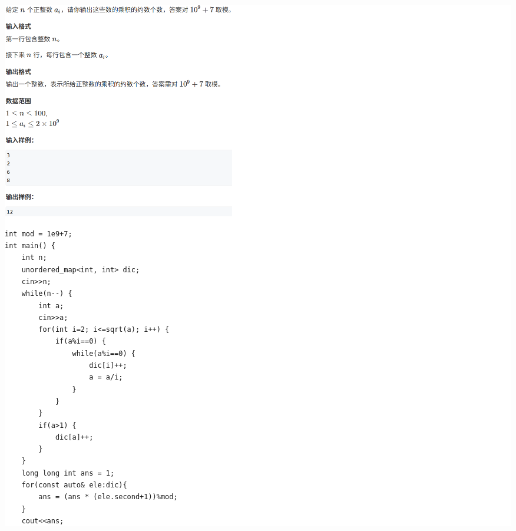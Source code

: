 <img src="算法.assets/05b9a9efdbb2cc78553b45f4182fcaa2.png" alt="05b9a9efdbb2cc78553b45f4182fcaa2" style="zoom:50%;" />

```
int mod = 1e9+7; 
int main() {
	int n;
	unordered_map<int, int> dic;
	cin>>n;
	while(n--) {
		int a;
		cin>>a;
		for(int i=2; i<=sqrt(a); i++) {
			if(a%i==0) {
				while(a%i==0) {
					dic[i]++;
					a = a/i;
				}
			}
		}
		if(a>1) {
			dic[a]++;
		}
	}
	long long int ans = 1;
	for(const auto& ele:dic){
		ans = (ans * (ele.second+1))%mod;
	}
	cout<<ans;
```